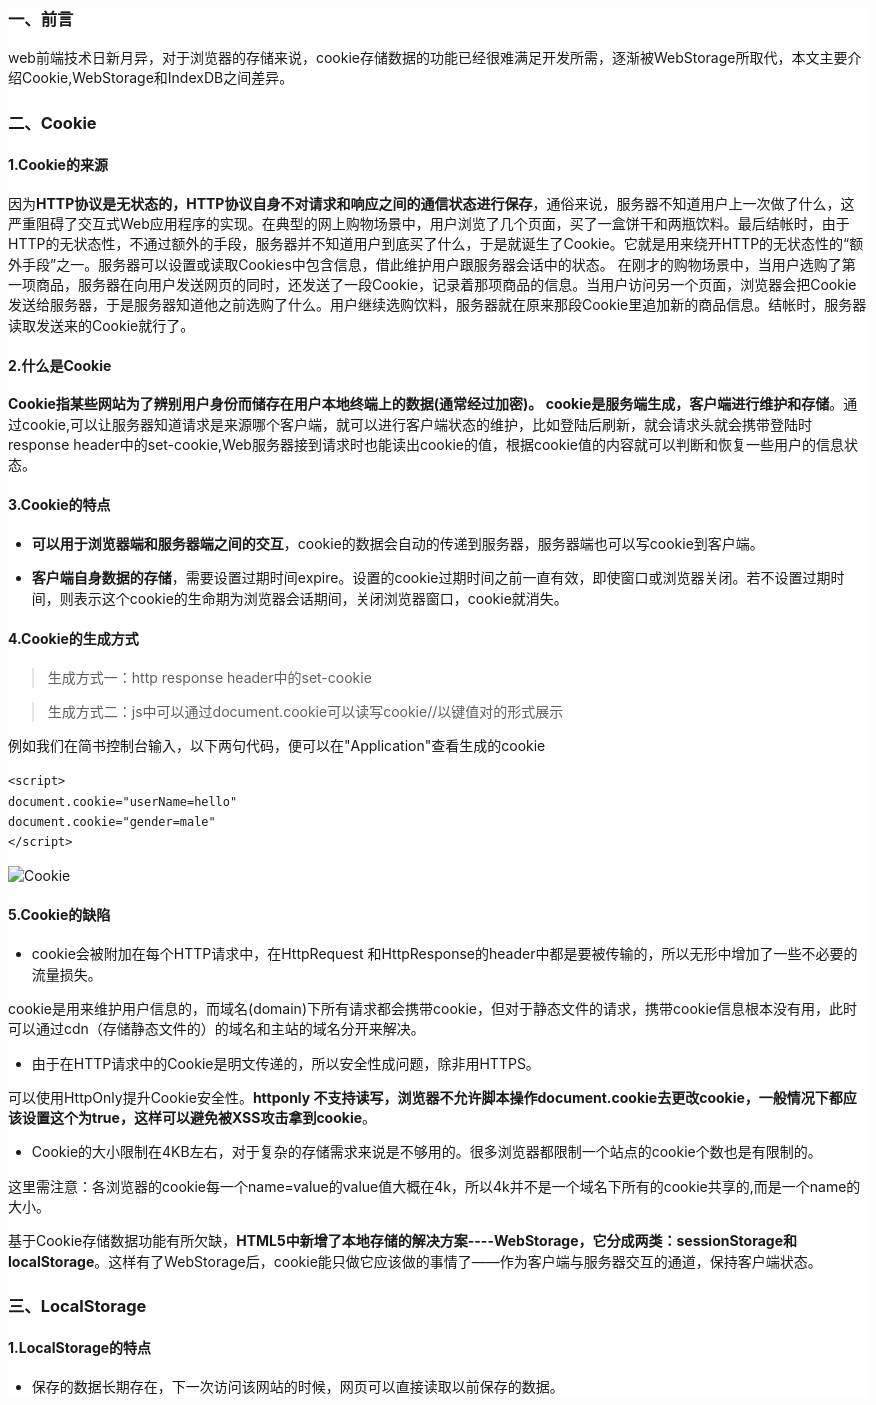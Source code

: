 ### 一、前言
web前端技术日新月异，对于浏览器的存储来说，cookie存储数据的功能已经很难满足开发所需，逐渐被WebStorage所取代，本文主要介绍Cookie,WebStorage和IndexDB之间差异。
### 二、Cookie
#### 1.Cookie的来源
因为**HTTP协议是无状态的，HTTP协议自身不对请求和响应之间的通信状态进行保存**，通俗来说，服务器不知道用户上一次做了什么，这严重阻碍了交互式Web应用程序的实现。在典型的网上购物场景中，用户浏览了几个页面，买了一盒饼干和两瓶饮料。最后结帐时，由于HTTP的无状态性，不通过额外的手段，服务器并不知道用户到底买了什么，于是就诞生了Cookie。它就是用来绕开HTTP的无状态性的“额外手段”之一。服务器可以设置或读取Cookies中包含信息，借此维护用户跟服务器会话中的状态。
在刚才的购物场景中，当用户选购了第一项商品，服务器在向用户发送网页的同时，还发送了一段Cookie，记录着那项商品的信息。当用户访问另一个页面，浏览器会把Cookie发送给服务器，于是服务器知道他之前选购了什么。用户继续选购饮料，服务器就在原来那段Cookie里追加新的商品信息。结帐时，服务器读取发送来的Cookie就行了。
#### 2.什么是Cookie
**Cookie指某些网站为了辨别用户身份而储存在用户本地终端上的数据(通常经过加密)。 cookie是服务端生成，客户端进行维护和存储**。通过cookie,可以让服务器知道请求是来源哪个客户端，就可以进行客户端状态的维护，比如登陆后刷新，就会请求头就会携带登陆时response header中的set-cookie,Web服务器接到请求时也能读出cookie的值，根据cookie值的内容就可以判断和恢复一些用户的信息状态。

#### 3.Cookie的特点
- **可以用于浏览器端和服务器端之间的交互**，cookie的数据会自动的传递到服务器，服务器端也可以写cookie到客户端。

- **客户端自身数据的存储**，需要设置过期时间expire。设置的cookie过期时间之前一直有效，即使窗口或浏览器关闭。若不设置过期时间，则表示这个cookie的生命期为浏览器会话期间，关闭浏览器窗口，cookie就消失。

#### 4.Cookie的生成方式
>生成方式一：http response header中的set-cookie

>生成方式二：js中可以通过document.cookie可以读写cookie//以键值对的形式展示

例如我们在简书控制台输入，以下两句代码，便可以在"Application"查看生成的cookie
```
<script>
document.cookie="userName=hello"
document.cookie="gender=male"
</script>
```
![Cookie](https://user-gold-cdn.xitu.io/2018/5/19/1637602bba3b007a?w=730&h=337&f=png&s=60929)

#### 5.Cookie的缺陷
-  cookie会被附加在每个HTTP请求中，在HttpRequest 和HttpResponse的header中都是要被传输的，所以无形中增加了一些不必要的流量损失。

cookie是用来维护用户信息的，而域名(domain)下所有请求都会携带cookie，但对于静态文件的请求，携带cookie信息根本没有用，此时可以通过cdn（存储静态文件的）的域名和主站的域名分开来解决。
- 由于在HTTP请求中的Cookie是明文传递的，所以安全性成问题，除非用HTTPS。

可以使用HttpOnly提升Cookie安全性。**httponly 不支持读写，浏览器不允许脚本操作document.cookie去更改cookie，一般情况下都应该设置这个为true，这样可以避免被XSS攻击拿到cookie**。
- Cookie的大小限制在4KB左右，对于复杂的存储需求来说是不够用的。很多浏览器都限制一个站点的cookie个数也是有限制的。

这里需注意：各浏览器的cookie每一个name=value的value值大概在4k，所以4k并不是一个域名下所有的cookie共享的,而是一个name的大小。

基于Cookie存储数据功能有所欠缺，**HTML5中新增了本地存储的解决方案----WebStorage，它分成两类：sessionStorage和localStorage**。这样有了WebStorage后，cookie能只做它应该做的事情了——作为客户端与服务器交互的通道，保持客户端状态。
### 三、LocalStorage
#### 1.LocalStorage的特点
- 保存的数据长期存在，下一次访问该网站的时候，网页可以直接读取以前保存的数据。
